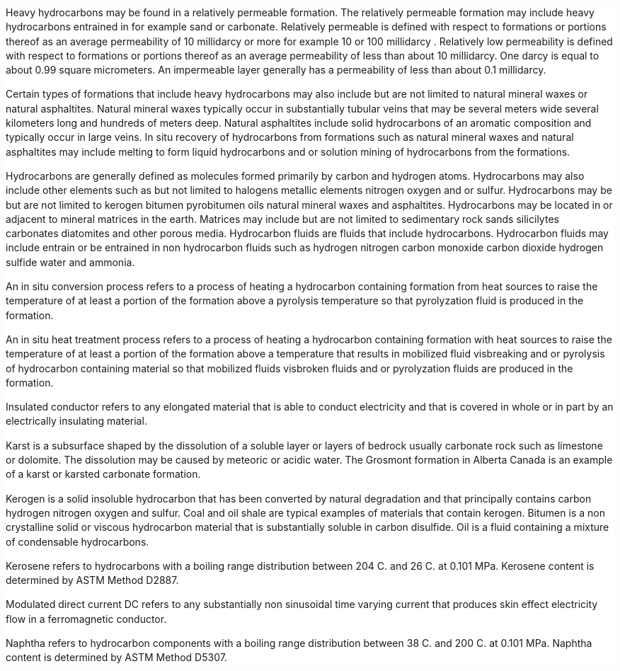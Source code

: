 Heavy hydrocarbons may be found in a relatively permeable formation. The relatively permeable formation may include heavy hydrocarbons entrained in for example sand or carbonate. Relatively permeable is defined with respect to formations or portions thereof as an average permeability of 10 millidarcy or more for example 10 or 100 millidarcy . Relatively low permeability is defined with respect to formations or portions thereof as an average permeability of less than about 10 millidarcy. One darcy is equal to about 0.99 square micrometers. An impermeable layer generally has a permeability of less than about 0.1 millidarcy.

Certain types of formations that include heavy hydrocarbons may also include but are not limited to natural mineral waxes or natural asphaltites. Natural mineral waxes typically occur in substantially tubular veins that may be several meters wide several kilometers long and hundreds of meters deep. Natural asphaltites include solid hydrocarbons of an aromatic composition and typically occur in large veins. In situ recovery of hydrocarbons from formations such as natural mineral waxes and natural asphaltites may include melting to form liquid hydrocarbons and or solution mining of hydrocarbons from the formations.

 Hydrocarbons are generally defined as molecules formed primarily by carbon and hydrogen atoms. Hydrocarbons may also include other elements such as but not limited to halogens metallic elements nitrogen oxygen and or sulfur. Hydrocarbons may be but are not limited to kerogen bitumen pyrobitumen oils natural mineral waxes and asphaltites. Hydrocarbons may be located in or adjacent to mineral matrices in the earth. Matrices may include but are not limited to sedimentary rock sands silicilytes carbonates diatomites and other porous media. Hydrocarbon fluids are fluids that include hydrocarbons. Hydrocarbon fluids may include entrain or be entrained in non hydrocarbon fluids such as hydrogen nitrogen carbon monoxide carbon dioxide hydrogen sulfide water and ammonia.

An in situ conversion process refers to a process of heating a hydrocarbon containing formation from heat sources to raise the temperature of at least a portion of the formation above a pyrolysis temperature so that pyrolyzation fluid is produced in the formation.

An in situ heat treatment process refers to a process of heating a hydrocarbon containing formation with heat sources to raise the temperature of at least a portion of the formation above a temperature that results in mobilized fluid visbreaking and or pyrolysis of hydrocarbon containing material so that mobilized fluids visbroken fluids and or pyrolyzation fluids are produced in the formation.

 Insulated conductor refers to any elongated material that is able to conduct electricity and that is covered in whole or in part by an electrically insulating material.

 Karst is a subsurface shaped by the dissolution of a soluble layer or layers of bedrock usually carbonate rock such as limestone or dolomite. The dissolution may be caused by meteoric or acidic water. The Grosmont formation in Alberta Canada is an example of a karst or karsted carbonate formation.

 Kerogen is a solid insoluble hydrocarbon that has been converted by natural degradation and that principally contains carbon hydrogen nitrogen oxygen and sulfur. Coal and oil shale are typical examples of materials that contain kerogen. Bitumen is a non crystalline solid or viscous hydrocarbon material that is substantially soluble in carbon disulfide. Oil is a fluid containing a mixture of condensable hydrocarbons.

 Kerosene refers to hydrocarbons with a boiling range distribution between 204 C. and 26 C. at 0.101 MPa. Kerosene content is determined by ASTM Method D2887.

 Modulated direct current DC refers to any substantially non sinusoidal time varying current that produces skin effect electricity flow in a ferromagnetic conductor.

 Naphtha refers to hydrocarbon components with a boiling range distribution between 38 C. and 200 C. at 0.101 MPa. Naphtha content is determined by ASTM Method D5307.

